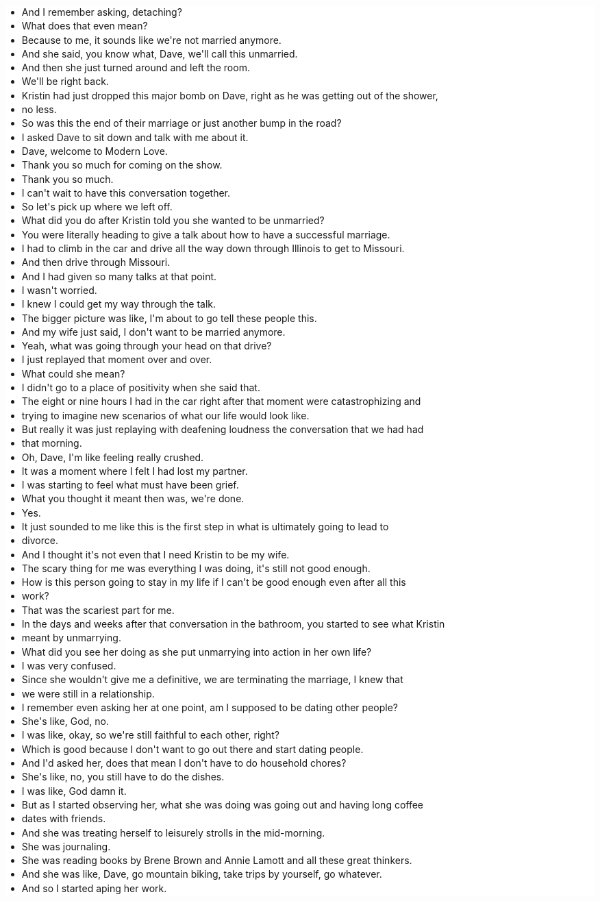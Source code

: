 *  And I remember asking, detaching?
*  What does that even mean?
*  Because to me, it sounds like we're not married anymore.
*  And she said, you know what, Dave, we'll call this unmarried.
*  And then she just turned around and left the room.
*  We'll be right back.
*  Kristin had just dropped this major bomb on Dave, right as he was getting out of the shower,
*  no less.
*  So was this the end of their marriage or just another bump in the road?
*  I asked Dave to sit down and talk with me about it.
*  Dave, welcome to Modern Love.
*  Thank you so much for coming on the show.
*  Thank you so much.
*  I can't wait to have this conversation together.
*  So let's pick up where we left off.
*  What did you do after Kristin told you she wanted to be unmarried?
*  You were literally heading to give a talk about how to have a successful marriage.
*  I had to climb in the car and drive all the way down through Illinois to get to Missouri.
*  And then drive through Missouri.
*  And I had given so many talks at that point.
*  I wasn't worried.
*  I knew I could get my way through the talk.
*  The bigger picture was like, I'm about to go tell these people this.
*  And my wife just said, I don't want to be married anymore.
*  Yeah, what was going through your head on that drive?
*  I just replayed that moment over and over.
*  What could she mean?
*  I didn't go to a place of positivity when she said that.
*  The eight or nine hours I had in the car right after that moment were catastrophizing and
*  trying to imagine new scenarios of what our life would look like.
*  But really it was just replaying with deafening loudness the conversation that we had had
*  that morning.
*  Oh, Dave, I'm like feeling really crushed.
*  It was a moment where I felt I had lost my partner.
*  I was starting to feel what must have been grief.
*  What you thought it meant then was, we're done.
*  Yes.
*  It just sounded to me like this is the first step in what is ultimately going to lead to
*  divorce.
*  And I thought it's not even that I need Kristin to be my wife.
*  The scary thing for me was everything I was doing, it's still not good enough.
*  How is this person going to stay in my life if I can't be good enough even after all this
*  work?
*  That was the scariest part for me.
*  In the days and weeks after that conversation in the bathroom, you started to see what Kristin
*  meant by unmarrying.
*  What did you see her doing as she put unmarrying into action in her own life?
*  I was very confused.
*  Since she wouldn't give me a definitive, we are terminating the marriage, I knew that
*  we were still in a relationship.
*  I remember even asking her at one point, am I supposed to be dating other people?
*  She's like, God, no.
*  I was like, okay, so we're still faithful to each other, right?
*  Which is good because I don't want to go out there and start dating people.
*  And I'd asked her, does that mean I don't have to do household chores?
*  She's like, no, you still have to do the dishes.
*  I was like, God damn it.
*  But as I started observing her, what she was doing was going out and having long coffee
*  dates with friends.
*  And she was treating herself to leisurely strolls in the mid-morning.
*  She was journaling.
*  She was reading books by Brene Brown and Annie Lamott and all these great thinkers.
*  And she was like, Dave, go mountain biking, take trips by yourself, go whatever.
*  And so I started aping her work.